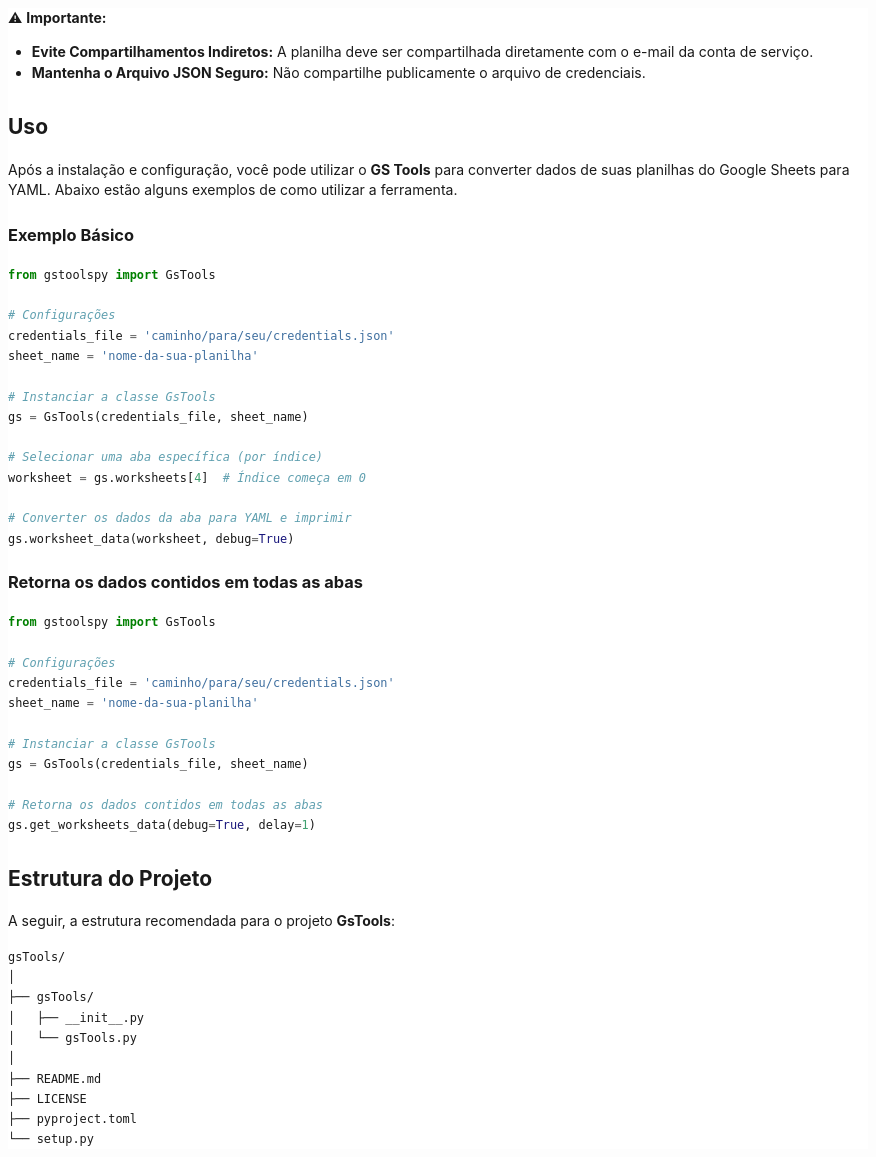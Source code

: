⚠️ **Importante:**
- **Evite Compartilhamentos Indiretos:** A planilha deve ser compartilhada diretamente com o e-mail da conta de serviço.
- **Mantenha o Arquivo JSON Seguro:** Não compartilhe publicamente o arquivo de credenciais.

## Uso

Após a instalação e configuração, você pode utilizar o **GS Tools** para converter dados de suas planilhas do Google Sheets para YAML. Abaixo estão alguns exemplos de como utilizar a ferramenta.

### Exemplo Básico

```python
from gstoolspy import GsTools

# Configurações
credentials_file = 'caminho/para/seu/credentials.json'
sheet_name = 'nome-da-sua-planilha'

# Instanciar a classe GsTools
gs = GsTools(credentials_file, sheet_name)

# Selecionar uma aba específica (por índice)
worksheet = gs.worksheets[4]  # Índice começa em 0

# Converter os dados da aba para YAML e imprimir
gs.worksheet_data(worksheet, debug=True)
```

### Retorna os dados contidos em todas as abas

```python
from gstoolspy import GsTools

# Configurações
credentials_file = 'caminho/para/seu/credentials.json'
sheet_name = 'nome-da-sua-planilha'

# Instanciar a classe GsTools
gs = GsTools(credentials_file, sheet_name)

# Retorna os dados contidos em todas as abas
gs.get_worksheets_data(debug=True, delay=1)
```

## Estrutura do Projeto

A seguir, a estrutura recomendada para o projeto **GsTools**:

```
gsTools/
│
├── gsTools/
│   ├── __init__.py
│   └── gsTools.py
│
├── README.md
├── LICENSE
├── pyproject.toml
└── setup.py
```
